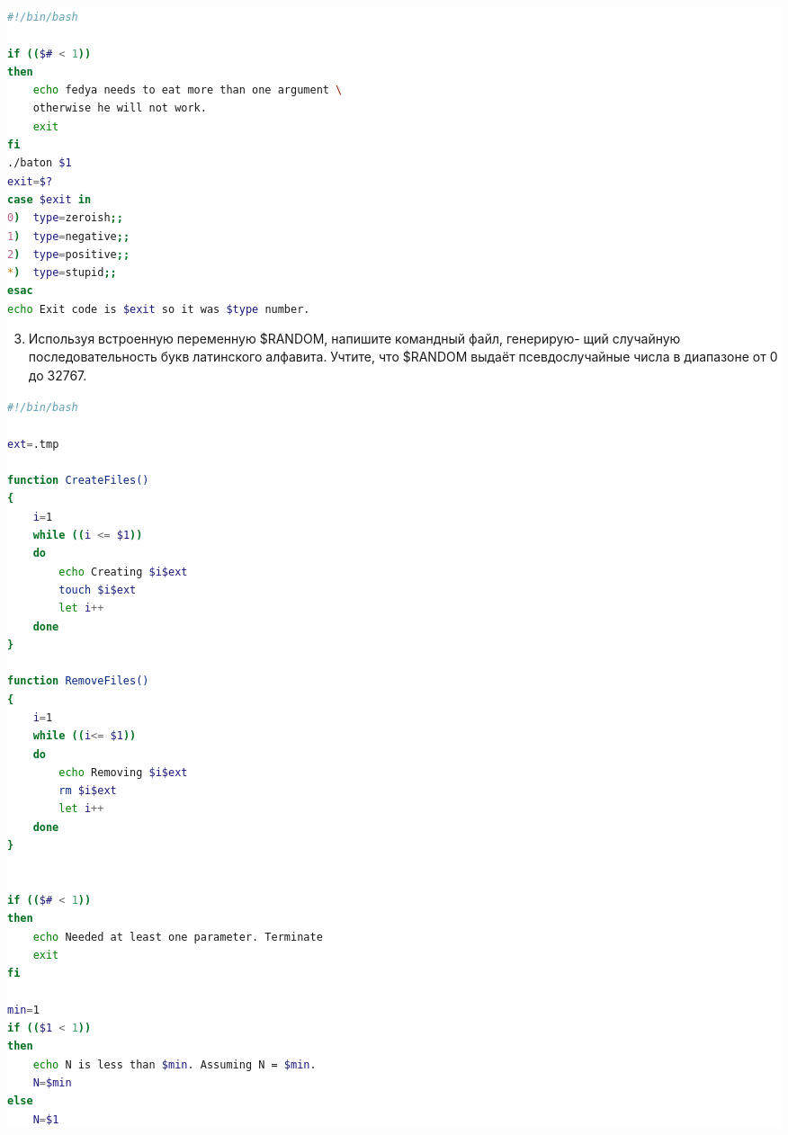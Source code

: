``` bash
#!/bin/bash

if (($# < 1))
then
    echo fedya needs to eat more than one argument \
    otherwise he will not work.
    exit
fi
./baton $1
exit=$?
case $exit in
0)  type=zeroish;;
1)  type=negative;;
2)  type=positive;;
*)  type=stupid;;
esac
echo Exit code is $exit so it was $type number.
```

3. Используя встроенную переменную $RANDOM, напишите командный файл, генерирую-
щий случайную последовательность букв латинского алфавита. Учтите, что $RANDOM
выдаёт псевдослучайные числа в диапазоне от 0 до 32767.

``` bash
#!/bin/bash

ext=.tmp

function CreateFiles()
{
    i=1
    while ((i <= $1))
    do
        echo Creating $i$ext
        touch $i$ext
        let i++
    done
}

function RemoveFiles()
{
    i=1
    while ((i<= $1))
    do
        echo Removing $i$ext
        rm $i$ext
        let i++
    done
}


if (($# < 1))
then
    echo Needed at least one parameter. Terminate
    exit
fi

min=1
if (($1 < 1))
then
    echo N is less than $min. Assuming N = $min.
    N=$min
else
    N=$1
```